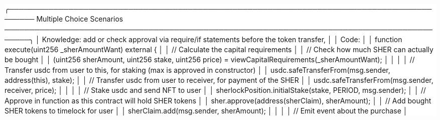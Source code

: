 ╭─────────────────────────────────────────────────────────────────────────────────────────── Multiple Choice Scenarios ───────────────────────────────────────────────────────────────────────────────────────────╮
│ Knowledge: add or check approval via require/if statements before the token transfer,                                                                                                                           │
│ Code:                                                                                                                                                                                                           │
│   function execute(uint256 _sherAmountWant) external {                                                                                                                                                          │
│     // Calculate the capital requirements                                                                                                                                                                       │
│     // Check how much SHER can actually be bought                                                                                                                                                               │
│     (uint256 sherAmount, uint256 stake, uint256 price) = viewCapitalRequirements(_sherAmountWant);                                                                                                              │
│                                                                                                                                                                                                                 │
│     // Transfer usdc from user to this, for staking (max is approved in constructor)                                                                                                                            │
│     usdc.safeTransferFrom(msg.sender, address(this), stake);                                                                                                                                                    │
│     // Transfer usdc from user to receiver, for payment of the SHER                                                                                                                                             │
│     usdc.safeTransferFrom(msg.sender, receiver, price);                                                                                                                                                         │
│                                                                                                                                                                                                                 │
│     // Stake usdc and send NFT to user                                                                                                                                                                          │
│     sherlockPosition.initialStake(stake, PERIOD, msg.sender);                                                                                                                                                   │
│     // Approve in function as this contract will hold SHER tokens                                                                                                                                               │
│     sher.approve(address(sherClaim), sherAmount);                                                                                                                                                               │
│     // Add bought SHER tokens to timelock for user                                                                                                                                                              │
│     sherClaim.add(msg.sender, sherAmount);                                                                                                                                                                      │
│                                                                                                                                                                                                                 │
│     // Emit event about the purchase                                                                                                                                                                            │